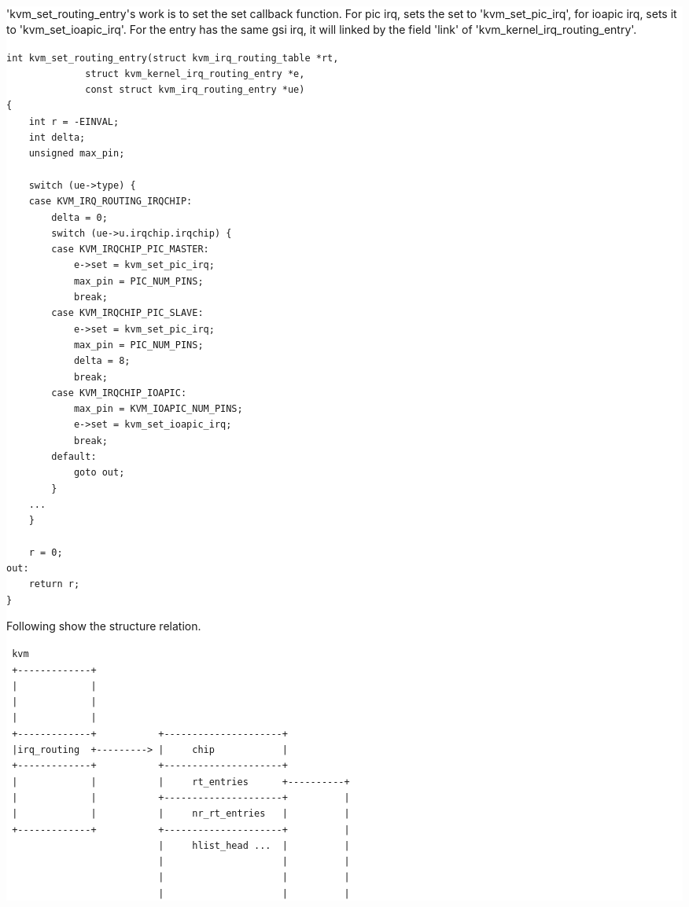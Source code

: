 'kvm\_set\_routing\_entry's work is to set the set callback function.  For pic irq, sets the set to 'kvm\_set\_pic\_irq', for ioapic irq, sets it to 'kvm\_set\_ioapic\_irq'. For the entry has the same gsi irq, it will linked by the field 'link' of 'kvm\_kernel\_irq\_routing\_entry'.

	int kvm_set_routing_entry(struct kvm_irq_routing_table *rt,
				  struct kvm_kernel_irq_routing_entry *e,
				  const struct kvm_irq_routing_entry *ue)
	{
		int r = -EINVAL;
		int delta;
		unsigned max_pin;

		switch (ue->type) {
		case KVM_IRQ_ROUTING_IRQCHIP:
			delta = 0;
			switch (ue->u.irqchip.irqchip) {
			case KVM_IRQCHIP_PIC_MASTER:
				e->set = kvm_set_pic_irq;
				max_pin = PIC_NUM_PINS;
				break;
			case KVM_IRQCHIP_PIC_SLAVE:
				e->set = kvm_set_pic_irq;
				max_pin = PIC_NUM_PINS;
				delta = 8;
				break;
			case KVM_IRQCHIP_IOAPIC:
				max_pin = KVM_IOAPIC_NUM_PINS;
				e->set = kvm_set_ioapic_irq;
				break;
			default:
				goto out;
			}
		...
		}

		r = 0;
	out:
		return r;
	}

Following show the structure relation. 

	 kvm
	 +-------------+
	 |             |
	 |             |
	 |             |
	 +-------------+           +---------------------+
	 |irq_routing  +---------> |     chip            |
	 +-------------+           +---------------------+
	 |             |           |     rt_entries      +----------+
	 |             |           +---------------------+          |
	 |             |           |     nr_rt_entries   |          |
	 +-------------+           +---------------------+          |
	                           |     hlist_head ...  |          |
	                           |                     |          |
	                           |                     |          |
	                           |                     |          |